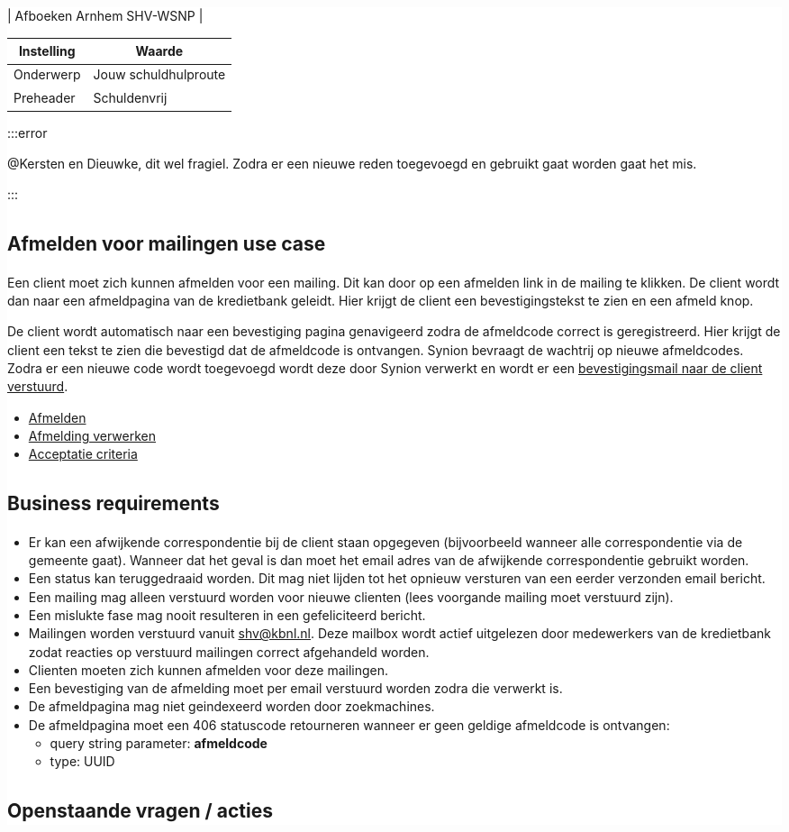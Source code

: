 | Afboeken Arnhem SHV-WSNP                             |


| Instelling | Waarde                           |
| -----------| -------------------------------- |
| Onderwerp  | Jouw schuldhulproute             |
| Preheader  | Schuldenvrij                     |

:::error

@Kersten en Dieuwke, dit wel fragiel. Zodra er een nieuwe reden toegevoegd en gebruikt gaat worden gaat het mis.

:::

## Afmelden voor mailingen use case

Een client moet zich kunnen afmelden voor een mailing. Dit kan door op een afmelden link in de mailing te klikken. De client wordt dan naar een afmeldpagina van de kredietbank geleidt. Hier krijgt de client een bevestigingstekst te zien en een afmeld knop. 

De client wordt automatisch naar een bevestiging pagina genavigeerd zodra de afmeldcode correct is geregistreerd. Hier krijgt de client een tekst te zien die bevestigd dat de afmeldcode is ontvangen.
Synion bevraagt de wachtrij op nieuwe afmeldcodes. Zodra er een nieuwe code wordt toegevoegd wordt deze door Synion verwerkt en wordt er een [bevestigingsmail naar de client verstuurd](mailing/emails/bevestiging-uitschrijving/index.html).

* [Afmelden](afmelden.puml)
* [Afmelding verwerken](afmelding-verwerken.puml)
* [Acceptatie criteria](afmelden.feature)

## Business requirements

* Er kan een afwijkende correspondentie bij de client staan opgegeven (bijvoorbeeld wanneer alle correspondentie via de gemeente gaat). Wanneer dat het geval is dan moet het email adres van de afwijkende correspondentie gebruikt worden.
* Een status kan teruggedraaid worden. Dit mag niet lijden tot het opnieuw versturen van een eerder verzonden email bericht.
* Een mailing mag alleen verstuurd worden voor nieuwe clienten (lees voorgande mailing moet verstuurd zijn).
* Een mislukte fase mag nooit resulteren in een gefeliciteerd bericht.
* Mailingen worden verstuurd vanuit shv@kbnl.nl. Deze mailbox wordt actief uitgelezen door medewerkers van de kredietbank zodat reacties op verstuurd mailingen correct afgehandeld worden.
* Clienten moeten zich kunnen afmelden voor deze mailingen.
* Een bevestiging van de afmelding moet per email verstuurd worden zodra die verwerkt is.
* De afmeldpagina mag niet geindexeerd worden door zoekmachines.
* De afmeldpagina moet een 406 statuscode retourneren wanneer er geen geldige afmeldcode is ontvangen:
    * query string parameter: **afmeldcode**
    * type: UUID

## Openstaande vragen / acties

